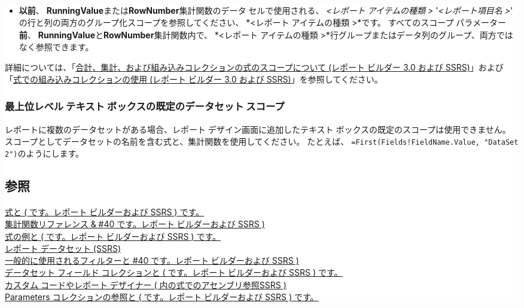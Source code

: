 -   **以前**、 **RunningValue**または**RowNumber**集計関数のデータ セルで使用される、 *\<レポート アイテムの種類 >* '*\<レポート項目名 >*' の行と列の両方のグループ化スコープを参照してください、 *\<レポート アイテムの種類 >*です。 すべてのスコープ パラメーター**前**、 **RunningValue**と**RowNumber**集計関数内で、 *\<レポート アイテムの種類 >*行グループまたはデータ列のグループ、両方ではなく参照できます。  
  
 詳細については、「[合計、集計、および組み込みコレクションの式のスコープについて (レポート ビルダー 3.0 および SSRS)](../../reporting-services/report-design/expression-scope-for-totals-aggregates-and-built-in-collections.md)」および「[式での組み込みコレクションの使用 (レポート ビルダー 3.0 および SSRS)](../../reporting-services/report-design/built-in-collections-in-expressions-report-builder.md)」を参照してください。  
  
### <a name="default-dataset-scope-for-a-top-level-text-box"></a>最上位レベル テキスト ボックスの既定のデータセット スコープ  
 レポートに複数のデータセットがある場合、レポート デザイン画面に追加したテキスト ボックスの既定のスコープは使用できません。 スコープとしてデータセットの名前を含む式と、集計関数を使用してください。 たとえば、 `=First(Fields!FieldName.Value, "DataSet2")`のようにします。  
  
## <a name="see-also"></a>参照  
 [式と &#40; です。レポート ビルダーおよび SSRS &#41; です。](../../reporting-services/report-design/expressions-report-builder-and-ssrs.md)   
 [集計関数リファレンス & #40 です。レポート ビルダーおよび SSRS &#41;](../../reporting-services/report-design/report-builder-functions-aggregate-functions-reference.md)   
 [式の例と &#40; です。レポート ビルダーおよび SSRS &#41; です。](../../reporting-services/report-design/expression-examples-report-builder-and-ssrs.md)   
 [レポート データセット &#40;SSRS&#41;](../../reporting-services/report-data/report-datasets-ssrs.md)   
 [一般的に使用されるフィルターと #40 です。レポート ビルダーおよび SSRS &#41;](../../reporting-services/report-design/commonly-used-filters-report-builder-and-ssrs.md)   
 [データセット フィールド コレクションと &#40; です。レポート ビルダーおよび SSRS &#41; です。](../../reporting-services/report-data/dataset-fields-collection-report-builder-and-ssrs.md)   
 [カスタム コードやレポート デザイナー &#40; 内の式でのアセンブリ参照SSRS &#41;](../../reporting-services/report-design/custom-code-and-assembly-references-in-expressions-in-report-designer-ssrs.md)   
 [Parameters コレクションの参照と &#40; です。レポート ビルダーおよび SSRS &#41; です。](../../reporting-services/report-design/built-in-collections-parameters-collection-references-report-builder.md)  
  
  
